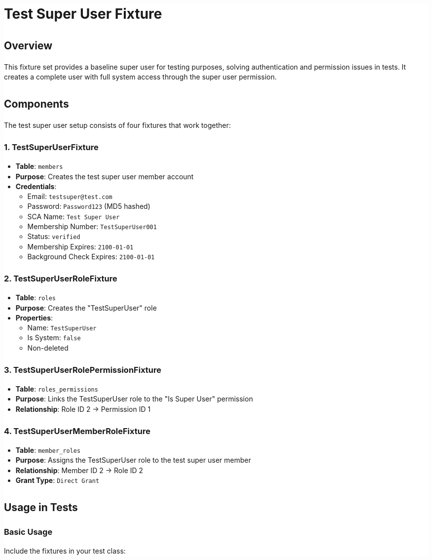 # Test Super User Fixture

## Overview

This fixture set provides a baseline super user for testing purposes, solving authentication and permission issues in tests. It creates a complete user with full system access through the super user permission.

## Components

The test super user setup consists of four fixtures that work together:

### 1. TestSuperUserFixture
- **Table**: `members`
- **Purpose**: Creates the test super user member account
- **Credentials**:
  - Email: `testsuper@test.com`
  - Password: `Password123` (MD5 hashed)
  - SCA Name: `Test Super User`
  - Membership Number: `TestSuperUser001`
  - Status: `verified`
  - Membership Expires: `2100-01-01`
  - Background Check Expires: `2100-01-01`

### 2. TestSuperUserRoleFixture
- **Table**: `roles`
- **Purpose**: Creates the "TestSuperUser" role
- **Properties**:
  - Name: `TestSuperUser`
  - Is System: `false`
  - Non-deleted

### 3. TestSuperUserRolePermissionFixture
- **Table**: `roles_permissions`
- **Purpose**: Links the TestSuperUser role to the "Is Super User" permission
- **Relationship**: Role ID 2 → Permission ID 1

### 4. TestSuperUserMemberRoleFixture
- **Table**: `member_roles`
- **Purpose**: Assigns the TestSuperUser role to the test super user member
- **Relationship**: Member ID 2 → Role ID 2
- **Grant Type**: `Direct Grant`

## Usage in Tests

### Basic Usage

Include the fixtures in your test class:
